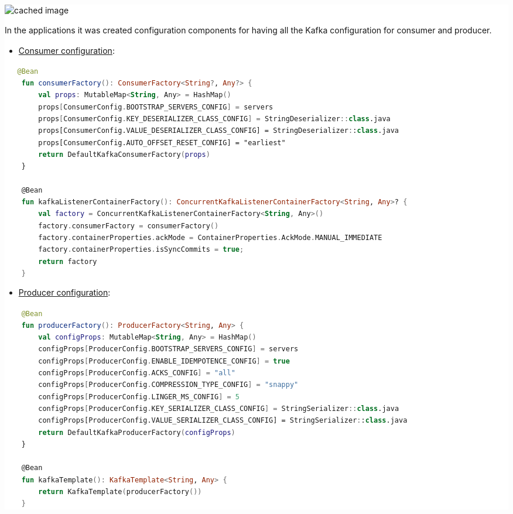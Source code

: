 ![cached image](http://www.plantuml.com/plantuml/proxy?src=https://raw.githubusercontent.com/tnfigueiredo/kafka-twitter-dempo-app/main/kafka-twitter-producer-consumer-demo.puml)

In the applications it was created configuration components for having all the Kafka configuration for consumer and producer.

- [Consumer configuration](https://github.com/tnfigueiredo/kafka-twitter-dempo-app/blob/main/kafka-twitter-consumer-app/src/main/kotlin/com/example/kafkatweeter/consumer/app/config/KafkaConfigurator.kt):

```kotlin
   @Bean
    fun consumerFactory(): ConsumerFactory<String?, Any?> {
        val props: MutableMap<String, Any> = HashMap()
        props[ConsumerConfig.BOOTSTRAP_SERVERS_CONFIG] = servers
        props[ConsumerConfig.KEY_DESERIALIZER_CLASS_CONFIG] = StringDeserializer::class.java
        props[ConsumerConfig.VALUE_DESERIALIZER_CLASS_CONFIG] = StringDeserializer::class.java
        props[ConsumerConfig.AUTO_OFFSET_RESET_CONFIG] = "earliest"
        return DefaultKafkaConsumerFactory(props)
    }

    @Bean
    fun kafkaListenerContainerFactory(): ConcurrentKafkaListenerContainerFactory<String, Any>? {
        val factory = ConcurrentKafkaListenerContainerFactory<String, Any>()
        factory.consumerFactory = consumerFactory()
        factory.containerProperties.ackMode = ContainerProperties.AckMode.MANUAL_IMMEDIATE
        factory.containerProperties.isSyncCommits = true;
        return factory
    }
```

- [Producer configuration](https://github.com/tnfigueiredo/kafka-twitter-dempo-app/blob/main/kafka-twitter-producer-app/src/main/kotlin/com/tnfigueiredo/kafkatweeter/producer/app/config/KafkaConfigurator.kt):

```kotlin
    @Bean
    fun producerFactory(): ProducerFactory<String, Any> {
        val configProps: MutableMap<String, Any> = HashMap()
        configProps[ProducerConfig.BOOTSTRAP_SERVERS_CONFIG] = servers
        configProps[ProducerConfig.ENABLE_IDEMPOTENCE_CONFIG] = true
        configProps[ProducerConfig.ACKS_CONFIG] = "all"
        configProps[ProducerConfig.COMPRESSION_TYPE_CONFIG] = "snappy"
        configProps[ProducerConfig.LINGER_MS_CONFIG] = 5
        configProps[ProducerConfig.KEY_SERIALIZER_CLASS_CONFIG] = StringSerializer::class.java
        configProps[ProducerConfig.VALUE_SERIALIZER_CLASS_CONFIG] = StringSerializer::class.java
        return DefaultKafkaProducerFactory(configProps)
    }

    @Bean
    fun kafkaTemplate(): KafkaTemplate<String, Any> {
        return KafkaTemplate(producerFactory())
    }
```
